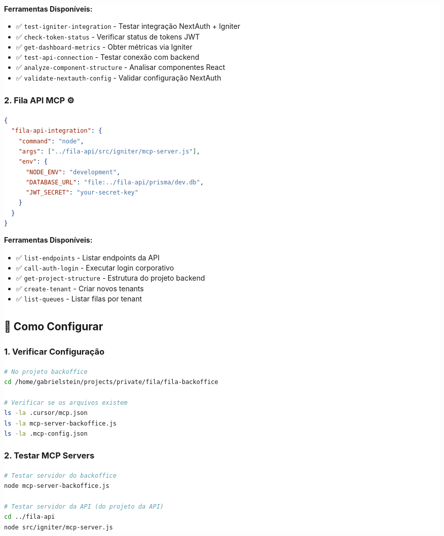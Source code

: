 **Ferramentas Disponíveis:**
- ✅ `test-igniter-integration` - Testar integração NextAuth + Igniter
- ✅ `check-token-status` - Verificar status de tokens JWT
- ✅ `get-dashboard-metrics` - Obter métricas via Igniter
- ✅ `test-api-connection` - Testar conexão com backend
- ✅ `analyze-component-structure` - Analisar componentes React
- ✅ `validate-nextauth-config` - Validar configuração NextAuth

### **2. Fila API MCP** ⚙️
```json
{
  "fila-api-integration": {
    "command": "node",
    "args": ["../fila-api/src/igniter/mcp-server.js"],
    "env": {
      "NODE_ENV": "development",
      "DATABASE_URL": "file:../fila-api/prisma/dev.db",
      "JWT_SECRET": "your-secret-key"
    }
  }
}
```

**Ferramentas Disponíveis:**
- ✅ `list-endpoints` - Listar endpoints da API
- ✅ `call-auth-login` - Executar login corporativo
- ✅ `get-project-structure` - Estrutura do projeto backend
- ✅ `create-tenant` - Criar novos tenants
- ✅ `list-queues` - Listar filas por tenant

## 🔧 **Como Configurar**

### **1. Verificar Configuração**
```bash
# No projeto backoffice
cd /home/gabrielstein/projects/private/fila/fila-backoffice

# Verificar se os arquivos existem
ls -la .cursor/mcp.json
ls -la mcp-server-backoffice.js
ls -la .mcp-config.json
```

### **2. Testar MCP Servers**
```bash
# Testar servidor do backoffice
node mcp-server-backoffice.js

# Testar servidor da API (do projeto da API)
cd ../fila-api
node src/igniter/mcp-server.js
```
